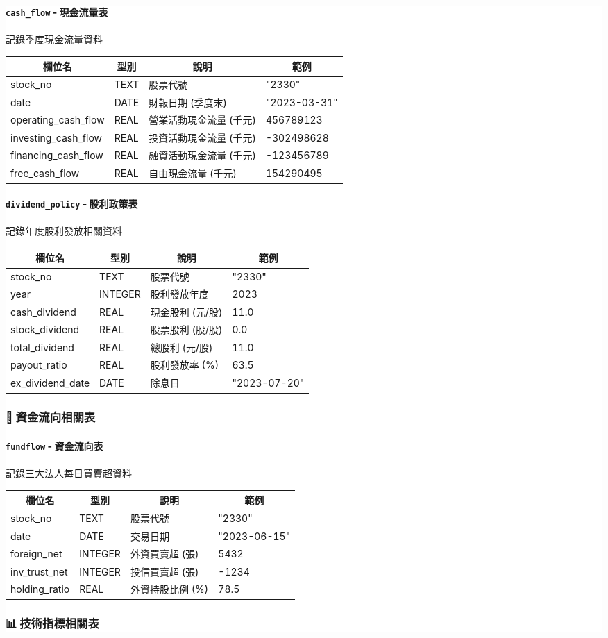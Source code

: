 #### `cash_flow` - 現金流量表
記錄季度現金流量資料

| 欄位名 | 型別 | 說明 | 範例 |
|--------|------|------|------|
| stock_no | TEXT | 股票代號 | "2330" |
| date | DATE | 財報日期 (季度末) | "2023-03-31" |
| operating_cash_flow | REAL | 營業活動現金流量 (千元) | 456789123 |
| investing_cash_flow | REAL | 投資活動現金流量 (千元) | -302498628 |
| financing_cash_flow | REAL | 融資活動現金流量 (千元) | -123456789 |
| free_cash_flow | REAL | 自由現金流量 (千元) | 154290495 |

#### `dividend_policy` - 股利政策表
記錄年度股利發放相關資料

| 欄位名 | 型別 | 說明 | 範例 |
|--------|------|------|------|
| stock_no | TEXT | 股票代號 | "2330" |
| year | INTEGER | 股利發放年度 | 2023 |
| cash_dividend | REAL | 現金股利 (元/股) | 11.0 |
| stock_dividend | REAL | 股票股利 (股/股) | 0.0 |
| total_dividend | REAL | 總股利 (元/股) | 11.0 |
| payout_ratio | REAL | 股利發放率 (%) | 63.5 |
| ex_dividend_date | DATE | 除息日 | "2023-07-20" |

### 💸 資金流向相關表

#### `fundflow` - 資金流向表
記錄三大法人每日買賣超資料

| 欄位名 | 型別 | 說明 | 範例 |
|--------|------|------|------|
| stock_no | TEXT | 股票代號 | "2330" |
| date | DATE | 交易日期 | "2023-06-15" |
| foreign_net | INTEGER | 外資買賣超 (張) | 5432 |
| inv_trust_net | INTEGER | 投信買賣超 (張) | -1234 |
| holding_ratio | REAL | 外資持股比例 (%) | 78.5 |

### 📊 技術指標相關表
